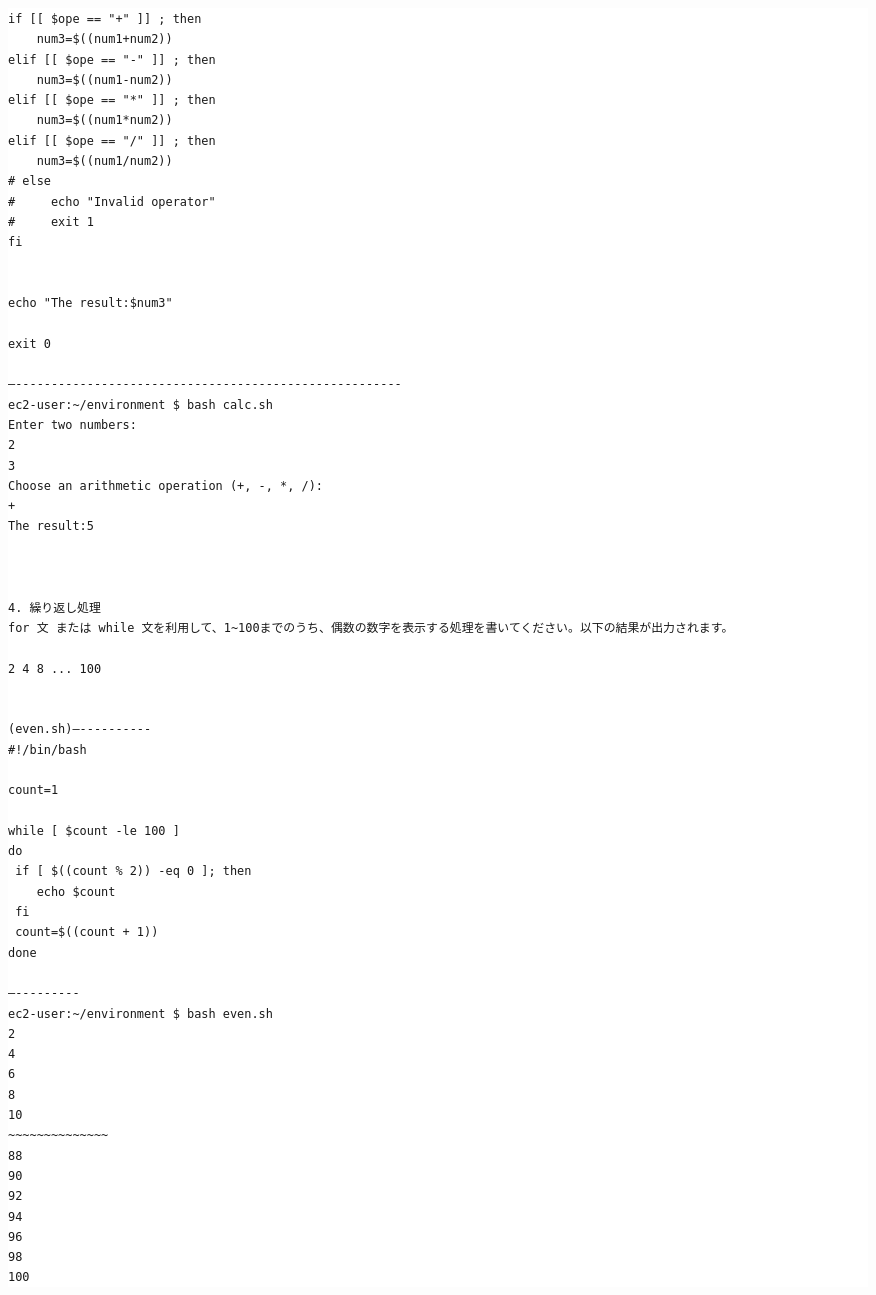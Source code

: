 ~~~~~~~~~~~~~~~~~~~~~~~~~~~~~~~~~~~~~~~~~~~~~~~~~~
if [[ $ope == "+" ]] ; then
    num3=$((num1+num2))
elif [[ $ope == "-" ]] ; then
    num3=$((num1-num2))
elif [[ $ope == "*" ]] ; then
    num3=$((num1*num2))
elif [[ $ope == "/" ]] ; then
    num3=$((num1/num2))
# else
#     echo "Invalid operator"
#     exit 1
fi


echo "The result:$num3"

exit 0

—------------------------------------------------------
ec2-user:~/environment $ bash calc.sh 
Enter two numbers:
2
3
Choose an arithmetic operation (+, -, *, /):
+
The result:5



4. 繰り返し処理
for 文 または while 文を利用して、1~100までのうち、偶数の数字を表示する処理を書いてください。以下の結果が出力されます。

2 4 8 ... 100


(even.sh)—----------
#!/bin/bash

count=1

while [ $count -le 100 ]
do
 if [ $((count % 2)) -eq 0 ]; then
    echo $count
 fi
 count=$((count + 1))
done

—---------
ec2-user:~/environment $ bash even.sh
2
4
6
8
10
~~~~~~~~~~~~~~
88
90
92
94
96
98
100
~~~~~~~~~~~~~~~~~~~~~~~~~~~~~~~~~~~~~~~~~~~~~~~~~~